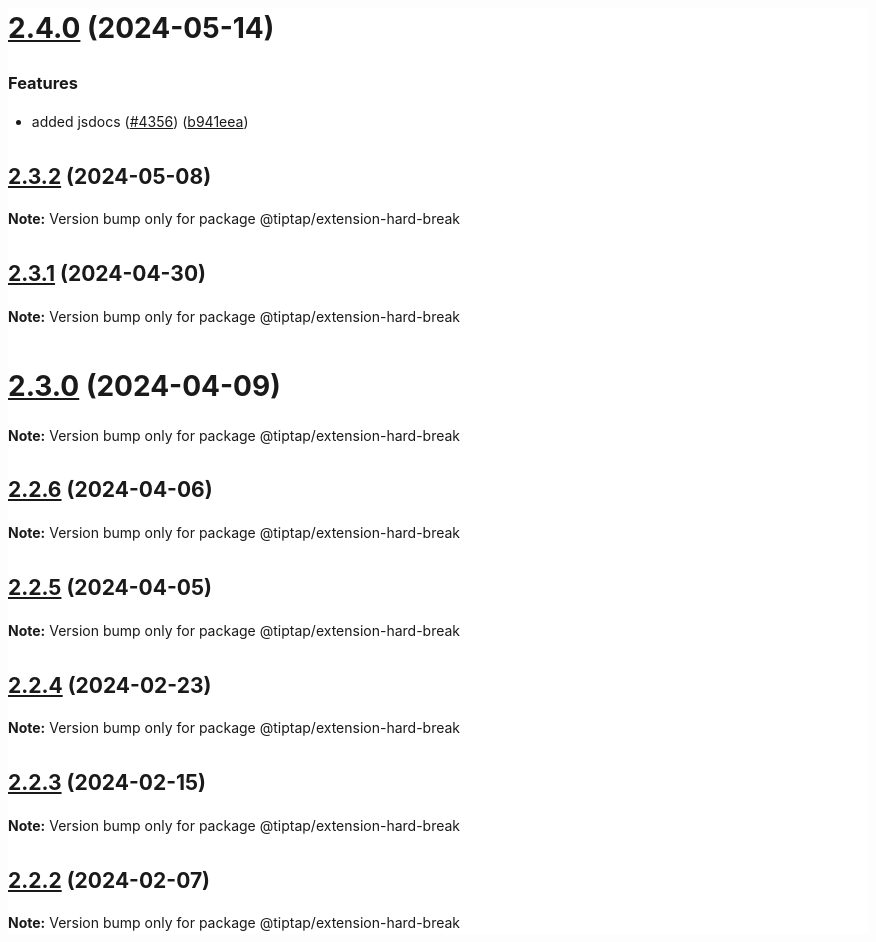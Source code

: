 # [2.4.0](https://github.com/ueberdosis/tiptap/compare/v2.3.2...v2.4.0) (2024-05-14)

### Features

- added jsdocs ([#4356](https://github.com/ueberdosis/tiptap/issues/4356)) ([b941eea](https://github.com/ueberdosis/tiptap/commit/b941eea6daba09d48a5d18ccc1b9a1d84b2249dd))

## [2.3.2](https://github.com/ueberdosis/tiptap/compare/v2.3.1...v2.3.2) (2024-05-08)

**Note:** Version bump only for package @tiptap/extension-hard-break

## [2.3.1](https://github.com/ueberdosis/tiptap/compare/v2.3.0...v2.3.1) (2024-04-30)

**Note:** Version bump only for package @tiptap/extension-hard-break

# [2.3.0](https://github.com/ueberdosis/tiptap/compare/v2.2.6...v2.3.0) (2024-04-09)

**Note:** Version bump only for package @tiptap/extension-hard-break

## [2.2.6](https://github.com/ueberdosis/tiptap/compare/v2.2.5...v2.2.6) (2024-04-06)

**Note:** Version bump only for package @tiptap/extension-hard-break

## [2.2.5](https://github.com/ueberdosis/tiptap/compare/v2.2.4...v2.2.5) (2024-04-05)

**Note:** Version bump only for package @tiptap/extension-hard-break

## [2.2.4](https://github.com/ueberdosis/tiptap/compare/v2.2.3...v2.2.4) (2024-02-23)

**Note:** Version bump only for package @tiptap/extension-hard-break

## [2.2.3](https://github.com/ueberdosis/tiptap/compare/v2.2.2...v2.2.3) (2024-02-15)

**Note:** Version bump only for package @tiptap/extension-hard-break

## [2.2.2](https://github.com/ueberdosis/tiptap/compare/v2.2.1...v2.2.2) (2024-02-07)

**Note:** Version bump only for package @tiptap/extension-hard-break
